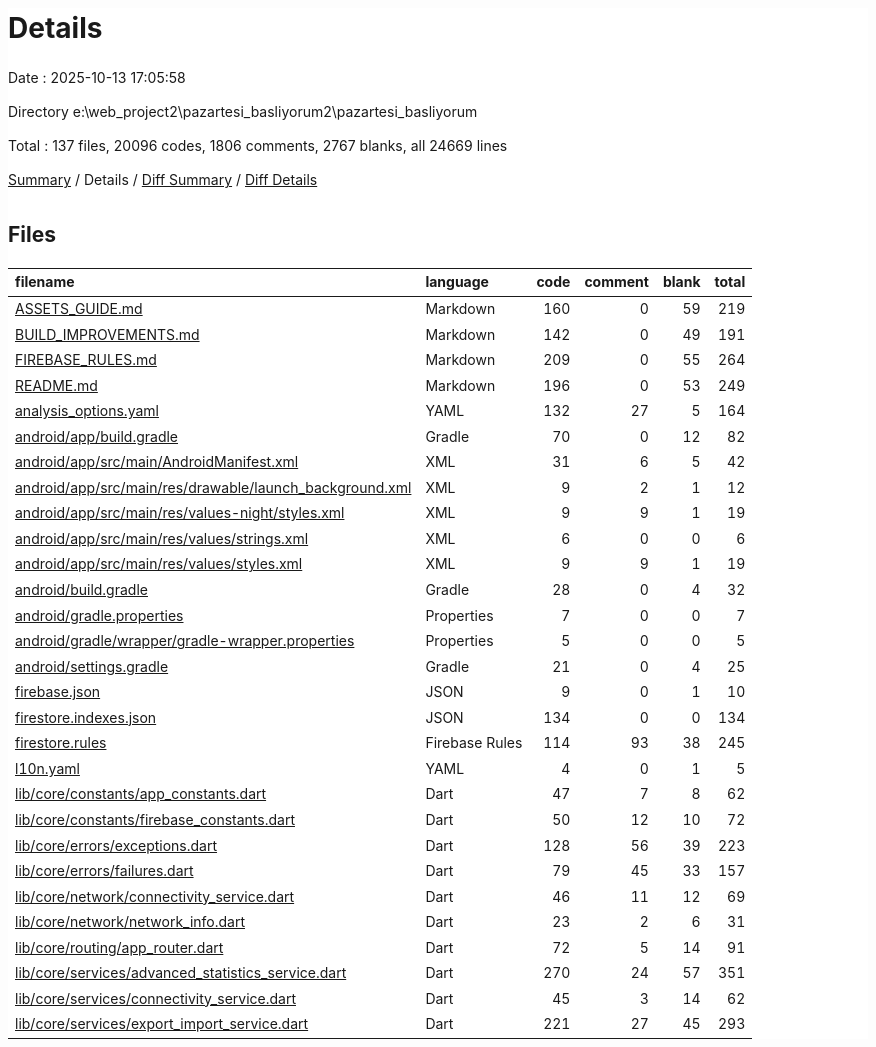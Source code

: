 # Details

Date : 2025-10-13 17:05:58

Directory e:\\web_project2\\pazartesi_basliyorum2\\pazartesi_basliyorum

Total : 137 files,  20096 codes, 1806 comments, 2767 blanks, all 24669 lines

[Summary](results.md) / Details / [Diff Summary](diff.md) / [Diff Details](diff-details.md)

## Files
| filename | language | code | comment | blank | total |
| :--- | :--- | ---: | ---: | ---: | ---: |
| [ASSETS\_GUIDE.md](/ASSETS_GUIDE.md) | Markdown | 160 | 0 | 59 | 219 |
| [BUILD\_IMPROVEMENTS.md](/BUILD_IMPROVEMENTS.md) | Markdown | 142 | 0 | 49 | 191 |
| [FIREBASE\_RULES.md](/FIREBASE_RULES.md) | Markdown | 209 | 0 | 55 | 264 |
| [README.md](/README.md) | Markdown | 196 | 0 | 53 | 249 |
| [analysis\_options.yaml](/analysis_options.yaml) | YAML | 132 | 27 | 5 | 164 |
| [android/app/build.gradle](/android/app/build.gradle) | Gradle | 70 | 0 | 12 | 82 |
| [android/app/src/main/AndroidManifest.xml](/android/app/src/main/AndroidManifest.xml) | XML | 31 | 6 | 5 | 42 |
| [android/app/src/main/res/drawable/launch\_background.xml](/android/app/src/main/res/drawable/launch_background.xml) | XML | 9 | 2 | 1 | 12 |
| [android/app/src/main/res/values-night/styles.xml](/android/app/src/main/res/values-night/styles.xml) | XML | 9 | 9 | 1 | 19 |
| [android/app/src/main/res/values/strings.xml](/android/app/src/main/res/values/strings.xml) | XML | 6 | 0 | 0 | 6 |
| [android/app/src/main/res/values/styles.xml](/android/app/src/main/res/values/styles.xml) | XML | 9 | 9 | 1 | 19 |
| [android/build.gradle](/android/build.gradle) | Gradle | 28 | 0 | 4 | 32 |
| [android/gradle.properties](/android/gradle.properties) | Properties | 7 | 0 | 0 | 7 |
| [android/gradle/wrapper/gradle-wrapper.properties](/android/gradle/wrapper/gradle-wrapper.properties) | Properties | 5 | 0 | 0 | 5 |
| [android/settings.gradle](/android/settings.gradle) | Gradle | 21 | 0 | 4 | 25 |
| [firebase.json](/firebase.json) | JSON | 9 | 0 | 1 | 10 |
| [firestore.indexes.json](/firestore.indexes.json) | JSON | 134 | 0 | 0 | 134 |
| [firestore.rules](/firestore.rules) | Firebase Rules | 114 | 93 | 38 | 245 |
| [l10n.yaml](/l10n.yaml) | YAML | 4 | 0 | 1 | 5 |
| [lib/core/constants/app\_constants.dart](/lib/core/constants/app_constants.dart) | Dart | 47 | 7 | 8 | 62 |
| [lib/core/constants/firebase\_constants.dart](/lib/core/constants/firebase_constants.dart) | Dart | 50 | 12 | 10 | 72 |
| [lib/core/errors/exceptions.dart](/lib/core/errors/exceptions.dart) | Dart | 128 | 56 | 39 | 223 |
| [lib/core/errors/failures.dart](/lib/core/errors/failures.dart) | Dart | 79 | 45 | 33 | 157 |
| [lib/core/network/connectivity\_service.dart](/lib/core/network/connectivity_service.dart) | Dart | 46 | 11 | 12 | 69 |
| [lib/core/network/network\_info.dart](/lib/core/network/network_info.dart) | Dart | 23 | 2 | 6 | 31 |
| [lib/core/routing/app\_router.dart](/lib/core/routing/app_router.dart) | Dart | 72 | 5 | 14 | 91 |
| [lib/core/services/advanced\_statistics\_service.dart](/lib/core/services/advanced_statistics_service.dart) | Dart | 270 | 24 | 57 | 351 |
| [lib/core/services/connectivity\_service.dart](/lib/core/services/connectivity_service.dart) | Dart | 45 | 3 | 14 | 62 |
| [lib/core/services/export\_import\_service.dart](/lib/core/services/export_import_service.dart) | Dart | 221 | 27 | 45 | 293 |